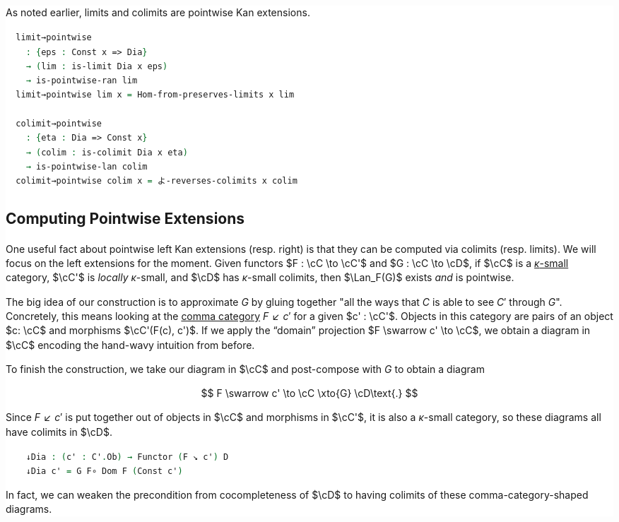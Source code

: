 

As noted earlier, limits and colimits are pointwise Kan extensions.

```agda
  limit→pointwise
    : {eps : Const x => Dia}
    → (lim : is-limit Dia x eps)
    → is-pointwise-ran lim
  limit→pointwise lim x = Hom-from-preserves-limits x lim

  colimit→pointwise
    : {eta : Dia => Const x}
    → (colim : is-colimit Dia x eta)
    → is-pointwise-lan colim
  colimit→pointwise colim x = よ-reverses-colimits x colim
```

## Computing Pointwise Extensions

One useful fact about pointwise left Kan extensions (resp. right) is
that they can be computed via colimits (resp. limits). We will focus on
the left extensions for the moment. Given functors $F : \cC \to \cC'$
and $G : \cC \to \cD$, if $\cC$ is a [$\kappa$-small] category, $\cC'$
is _locally_ $\kappa$-small, and $\cD$ has $\kappa$-small colimits, then
$\Lan_F(G)$ exists _and_ is pointwise.

[$\kappa$-small]: 1Lab.intro.html#universes-and-size-issues



The big idea of our construction is to approximate $G$ by gluing
together "all the ways that $C$ is able to see $C'$ through $G$".
Concretely, this means looking at the [comma category] $F \swarrow c'$
for a given $c' : \cC'$. Objects in this category are pairs of an object
$c: \cC$ and morphisms $\cC'(F(c), c')$. If we apply the “domain”
projection $F \swarrow c' \to \cC$, we obtain a diagram in $\cC$
encoding the hand-wavy intuition from before.

[comma category]: Cat.Instances.Comma.html

To finish the construction, we take our diagram in $\cC$ and
post-compose with $G$ to obtain a diagram

$$
F \swarrow c' \to \cC \xto{G} \cD\text{.}
$$

Since $F \swarrow c'$ is put together out of objects in $\cC$ and
morphisms in $\cC'$, it is also a $\kappa$-small category, so these
diagrams all have colimits in $\cD$.

```agda
    ↓Dia : (c' : C'.Ob) → Functor (F ↘ c') D
    ↓Dia c' = G F∘ Dom F (Const c')
```

In fact, we can weaken the precondition from cocompleteness of $\cD$ to
having colimits of these comma-category-shaped diagrams.


[Kan extensions]: Cat.Functor.Kan.Base.html
[corepresentable functors preserve limits]: Cat.Functor.Hom.Representable.html#corepresentable-functors-preserve-limits
[colimits are representable]: Cat.Diagram.Colimit.Representable.html